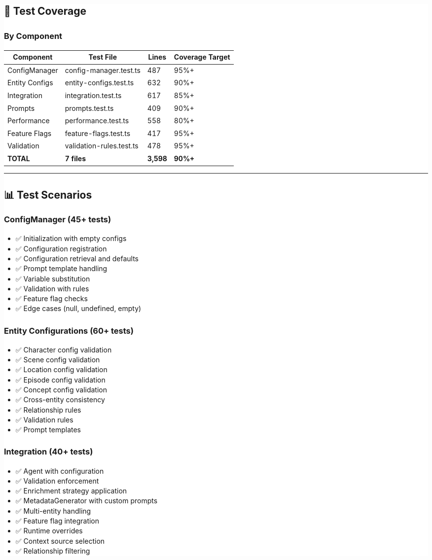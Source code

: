 
## 🎯 Test Coverage

### By Component

| Component | Test File | Lines | Coverage Target |
|-----------|-----------|-------|----------------|
| ConfigManager | config-manager.test.ts | 487 | 95%+ |
| Entity Configs | entity-configs.test.ts | 632 | 90%+ |
| Integration | integration.test.ts | 617 | 85%+ |
| Prompts | prompts.test.ts | 409 | 90%+ |
| Performance | performance.test.ts | 558 | 80%+ |
| Feature Flags | feature-flags.test.ts | 417 | 95%+ |
| Validation | validation-rules.test.ts | 478 | 95%+ |
| **TOTAL** | **7 files** | **3,598** | **90%+** |

---

## 📊 Test Scenarios

### ConfigManager (45+ tests)
- ✅ Initialization with empty configs
- ✅ Configuration registration
- ✅ Configuration retrieval and defaults
- ✅ Prompt template handling
- ✅ Variable substitution
- ✅ Validation with rules
- ✅ Feature flag checks
- ✅ Edge cases (null, undefined, empty)

### Entity Configurations (60+ tests)
- ✅ Character config validation
- ✅ Scene config validation
- ✅ Location config validation
- ✅ Episode config validation
- ✅ Concept config validation
- ✅ Cross-entity consistency
- ✅ Relationship rules
- ✅ Validation rules
- ✅ Prompt templates

### Integration (40+ tests)
- ✅ Agent with configuration
- ✅ Validation enforcement
- ✅ Enrichment strategy application
- ✅ MetadataGenerator with custom prompts
- ✅ Multi-entity handling
- ✅ Feature flag integration
- ✅ Runtime overrides
- ✅ Context source selection
- ✅ Relationship filtering
